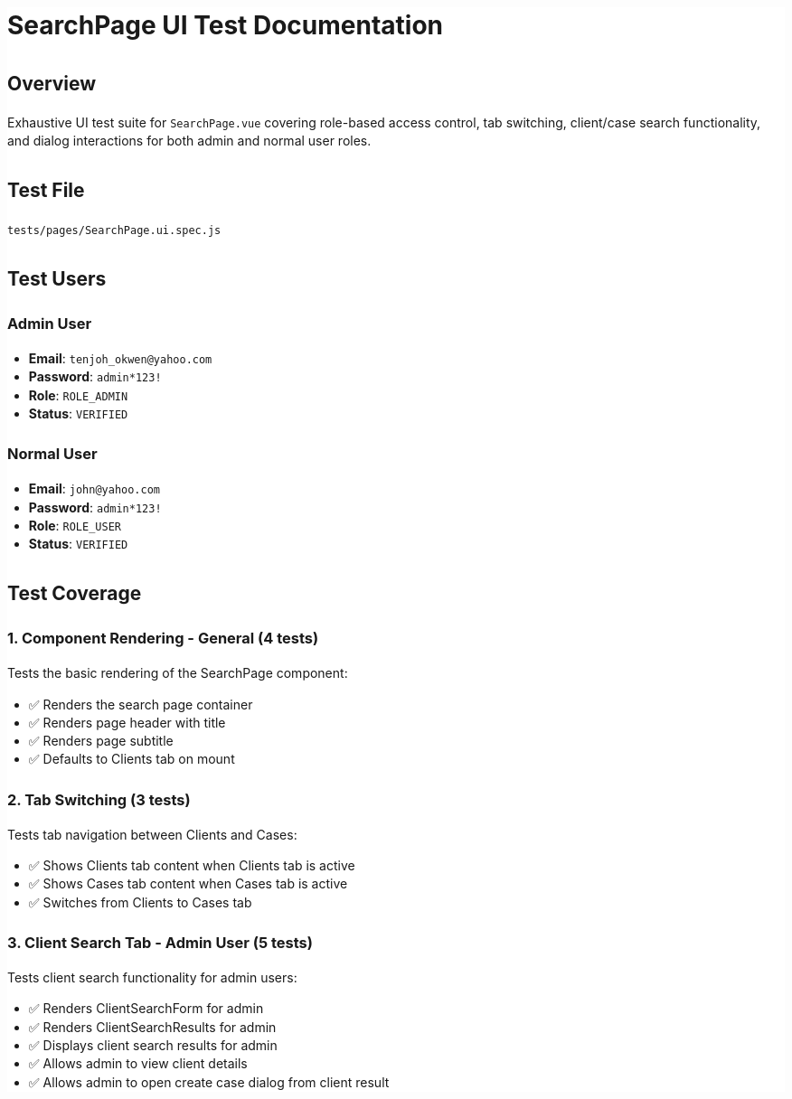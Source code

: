 # SearchPage UI Test Documentation

## Overview
Exhaustive UI test suite for `SearchPage.vue` covering role-based access control, tab switching, client/case search functionality, and dialog interactions for both admin and normal user roles.

## Test File
`tests/pages/SearchPage.ui.spec.js`

## Test Users

### Admin User
- **Email**: `tenjoh_okwen@yahoo.com`
- **Password**: `admin*123!`
- **Role**: `ROLE_ADMIN`
- **Status**: `VERIFIED`

### Normal User
- **Email**: `john@yahoo.com`
- **Password**: `admin*123!`
- **Role**: `ROLE_USER`
- **Status**: `VERIFIED`

## Test Coverage

### 1. Component Rendering - General (4 tests)
Tests the basic rendering of the SearchPage component:
- ✅ Renders the search page container
- ✅ Renders page header with title
- ✅ Renders page subtitle
- ✅ Defaults to Clients tab on mount

### 2. Tab Switching (3 tests)
Tests tab navigation between Clients and Cases:
- ✅ Shows Clients tab content when Clients tab is active
- ✅ Shows Cases tab content when Cases tab is active
- ✅ Switches from Clients to Cases tab

### 3. Client Search Tab - Admin User (5 tests)
Tests client search functionality for admin users:
- ✅ Renders ClientSearchForm for admin
- ✅ Renders ClientSearchResults for admin
- ✅ Displays client search results for admin
- ✅ Allows admin to view client details
- ✅ Allows admin to open create case dialog from client result
